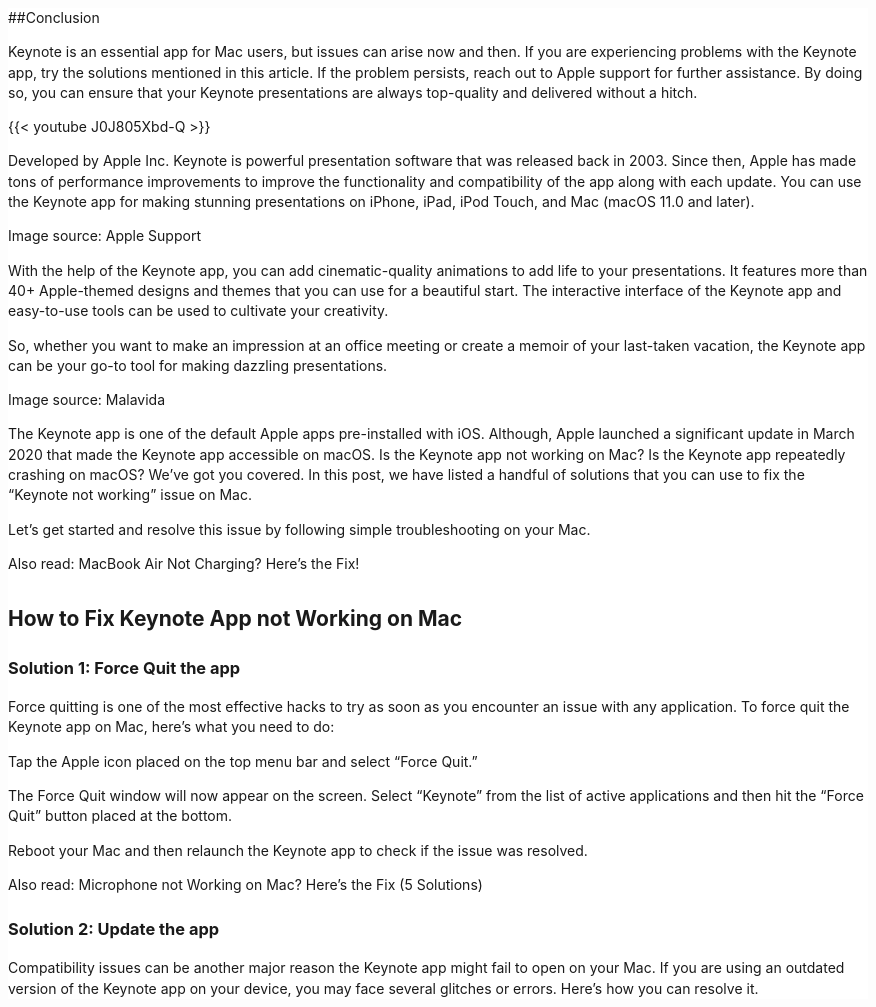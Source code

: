 ##Conclusion

Keynote is an essential app for Mac users, but issues can arise now and then. If you are experiencing problems with the Keynote app, try the solutions mentioned in this article. If the problem persists, reach out to Apple support for further assistance. By doing so, you can ensure that your Keynote presentations are always top-quality and delivered without a hitch.

{{< youtube J0J805Xbd-Q >}} 



Developed by Apple Inc. Keynote is powerful presentation software that was released back in 2003. Since then, Apple has made tons of performance improvements to improve the functionality and compatibility of the app along with each update. You can use the Keynote app for making stunning presentations on iPhone, iPad, iPod Touch, and Mac (macOS 11.0 and later).
 

 
Image source: Apple Support
 
With the help of the Keynote app, you can add cinematic-quality animations to add life to your presentations. It features more than 40+ Apple-themed designs and themes that you can use for a beautiful start. The interactive interface of the Keynote app and easy-to-use tools can be used to cultivate your creativity.
 
So, whether you want to make an impression at an office meeting or create a memoir of your last-taken vacation, the Keynote app can be your go-to tool for making dazzling presentations.
 
Image source: Malavida
 
The Keynote app is one of the default Apple apps pre-installed with iOS. Although, Apple launched a significant update in March 2020 that made the Keynote app accessible on macOS. Is the Keynote app not working on Mac? Is the Keynote app repeatedly crashing on macOS? We’ve got you covered. In this post, we have listed a handful of solutions that you can use to fix the “Keynote not working” issue on Mac.
 
Let’s get started and resolve this issue by following simple troubleshooting on your Mac.
 
Also read: MacBook Air Not Charging? Here’s the Fix!
 
## How to Fix Keynote App not Working on Mac
 
### Solution 1: Force Quit the app
 
Force quitting is one of the most effective hacks to try as soon as you encounter an issue with any application. To force quit the Keynote app on Mac, here’s what you need to do:
 
Tap the Apple icon placed on the top menu bar and select “Force Quit.”
 
The Force Quit window will now appear on the screen. Select “Keynote” from the list of active applications and then hit the “Force Quit” button placed at the bottom.
 
Reboot your Mac and then relaunch the Keynote app to check if the issue was resolved.
 
Also read: Microphone not Working on Mac? Here’s the Fix (5 Solutions)
 
### Solution 2: Update the app
 
Compatibility issues can be another major reason the Keynote app might fail to open on your Mac. If you are using an outdated version of the Keynote app on your device, you may face several glitches or errors. Here’s how you can resolve it.
 